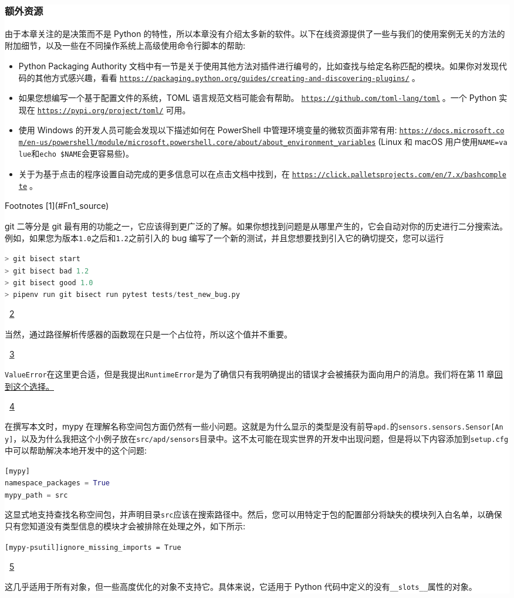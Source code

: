 ### 额外资源

由于本章关注的是决策而不是 Python 的特性，所以本章没有介绍太多新的软件。以下在线资源提供了一些与我们的使用案例无关的方法的附加细节，以及一些在不同操作系统上高级使用命令行脚本的帮助:

*   Python Packaging Authority 文档中有一节是关于使用其他方法对插件进行编号的，比如查找与给定名称匹配的模块。如果你对发现代码的其他方式感兴趣，看看 [`https://packaging.python.org/guides/creating-and-discovering-plugins/`](https://packaging.python.org/guides/creating-and-discovering-plugins/) 。

*   如果您想编写一个基于配置文件的系统，TOML 语言规范文档可能会有帮助。 [`https://github.com/toml-lang/toml`](https://github.com/toml-lang/toml) 。一个 Python 实现在 [`https://pypi.org/project/toml/`](https://pypi.org/project/toml/) 可用。

*   使用 Windows 的开发人员可能会发现以下描述如何在 PowerShell 中管理环境变量的微软页面非常有用: [`https://docs.microsoft.com/en-us/powershell/module/microsoft.powershell.core/about/about_environment_variables`](https://docs.microsoft.com/en-us/powershell/module/microsoft.powershell.core/about/about_environment_variables) (Linux 和 macOS 用户使用`NAME=value`和`echo $NAME`会更容易些)。

*   关于为基于点击的程序设置自动完成的更多信息可以在点击文档中找到，在 [`https://click.palletsprojects.com/en/7.x/bashcomplete`](https://click.palletsprojects.com/en/7.x/bashcomplete) 。

<aside aria-label="Footnotes" class="FootnoteSection" epub:type="footnotes">Footnotes [1](#Fn1_source)

git 二等分是 git 最有用的功能之一，它应该得到更广泛的了解。如果你想找到问题是从哪里产生的，它会自动对你的历史进行二分搜索法。例如，如果您为版本`1.0`之后和`1.2`之前引入的 bug 编写了一个新的测试，并且您想要找到引入它的确切提交，您可以运行

```py
> git bisect start
> git bisect bad 1.2
> git bisect good 1.0
> pipenv run git bisect run pytest tests/test_new_bug.py

```

  [2](#Fn2_source)

当然，通过路径解析传感器的函数现在只是一个占位符，所以这个值并不重要。

  [3](#Fn3_source)

`ValueError`在这里更合适，但是我提出`RuntimeError`是为了确信只有我明确提出的错误才会被捕获为面向用户的消息。我们将在第 11 章[回到这个选择。](11.html)

  [4](#Fn4_source)

在撰写本文时，mypy 在理解名称空间包方面仍然有一些小问题。这就是为什么显示的类型是没有前导`apd.`的`sensors.sensors.Sensor[Any]`，以及为什么我把这个小例子放在`src/apd/sensors`目录中。这不太可能在现实世界的开发中出现问题，但是将以下内容添加到`setup.cfg`中可以帮助解决本地开发中的这个问题:

```py
[mypy]
namespace_packages = True
mypy_path = src

```

这显式地支持查找名称空间包，并声明目录`src`应该在搜索路径中。然后，您可以用特定于包的配置部分将缺失的模块列入白名单，以确保只有您知道没有类型信息的模块才会被排除在处理之外，如下所示:

`[mypy-psutil]ignore_missing_imports = True`

  [5](#Fn5_source)

这几乎适用于所有对象，但一些高度优化的对象不支持它。具体来说，它适用于 Python 代码中定义的没有`__slots__`属性的对象。
